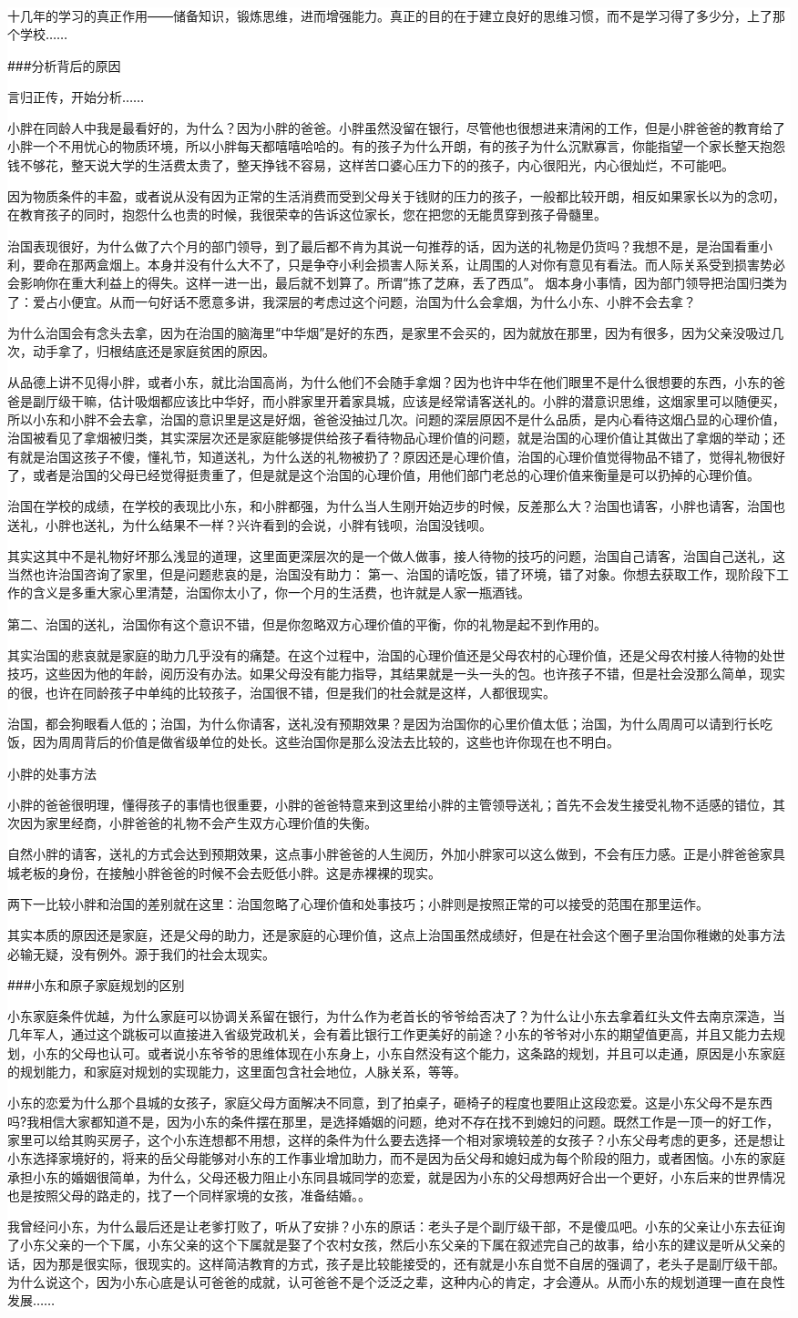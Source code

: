 十几年的学习的真正作用——储备知识，锻炼思维，进而增强能力。真正的目的在于建立良好的思维习惯，而不是学习得了多少分，上了那个学校……

###分析背后的原因 

言归正传，开始分析…… 

小胖在同龄人中我是最看好的，为什么？因为小胖的爸爸。小胖虽然没留在银行，尽管他也很想进来清闲的工作，但是小胖爸爸的教育给了小胖一个不用忧心的物质环境，所以小胖每天都嘻嘻哈哈的。有的孩子为什么开朗，有的孩子为什么沉默寡言，你能指望一个家长整天抱怨钱不够花，整天说大学的生活费太贵了，整天挣钱不容易，这样苦口婆心压力下的的孩子，内心很阳光，内心很灿烂，不可能吧。 

因为物质条件的丰盈，或者说从没有因为正常的生活消费而受到父母关于钱财的压力的孩子，一般都比较开朗，相反如果家长以为的念叨，在教育孩子的同时，抱怨什么也贵的时候，我很荣幸的告诉这位家长，您在把您的无能贯穿到孩子骨髓里。 

治国表现很好，为什么做了六个月的部门领导，到了最后都不肯为其说一句推荐的话，因为送的礼物是仍货吗？我想不是，是治国看重小利，要命在那两盒烟上。本身并没有什么大不了，只是争夺小利会损害人际关系，让周围的人对你有意见有看法。而人际关系受到损害势必会影响你在重大利益上的得失。这样一进一出，最后就不划算了。所谓“拣了芝麻，丢了西瓜”。 烟本身小事情，因为部门领导把治国归类为了：爱占小便宜。从而一句好话不愿意多讲，我深层的考虑过这个问题，治国为什么会拿烟，为什么小东、小胖不会去拿？ 

为什么治国会有念头去拿，因为在治国的脑海里“中华烟”是好的东西，是家里不会买的，因为就放在那里，因为有很多，因为父亲没吸过几次，动手拿了，归根结底还是家庭贫困的原因。 

从品德上讲不见得小胖，或者小东，就比治国高尚，为什么他们不会随手拿烟？因为也许中华在他们眼里不是什么很想要的东西，小东的爸爸是副厅级干嘛，估计吸烟都应该比中华好，而小胖家里开着家具城，应该是经常请客送礼的。小胖的潜意识思维，这烟家里可以随便买，所以小东和小胖不会去拿，治国的意识里是这是好烟，爸爸没抽过几次。问题的深层原因不是什么品质，是内心看待这烟凸显的心理价值，治国被看见了拿烟被归类，其实深层次还是家庭能够提供给孩子看待物品心理价值的问题，就是治国的心理价值让其做出了拿烟的举动；还有就是治国这孩子不傻，懂礼节，知道送礼，为什么送的礼物被扔了？原因还是心理价值，治国的心理价值觉得物品不错了，觉得礼物很好了，或者是治国的父母已经觉得挺贵重了，但是就是这个治国的心理价值，用他们部门老总的心理价值来衡量是可以扔掉的心理价值。 

治国在学校的成绩，在学校的表现比小东，和小胖都强，为什么当人生刚开始迈步的时候，反差那么大？治国也请客，小胖也请客，治国也送礼，小胖也送礼，为什么结果不一样？兴许看到的会说，小胖有钱呗，治国没钱呗。 

其实这其中不是礼物好坏那么浅显的道理，这里面更深层次的是一个做人做事，接人待物的技巧的问题，治国自己请客，治国自己送礼，这当然也许治国咨询了家里，但是问题悲哀的是，治国没有助力： 
第一、治国的请吃饭，错了环境，错了对象。你想去获取工作，现阶段下工作的含义是多重大家心里清楚，治国你太小了，你一个月的生活费，也许就是人家一瓶酒钱。 

第二、治国的送礼，治国你有这个意识不错，但是你忽略双方心理价值的平衡，你的礼物是起不到作用的。 

其实治国的悲哀就是家庭的助力几乎没有的痛楚。在这个过程中，治国的心理价值还是父母农村的心理价值，还是父母农村接人待物的处世技巧，这些因为他的年龄，阅历没有办法。如果父母没有能力指导，其结果就是一头一头的包。也许孩子不错，但是社会没那么简单，现实的很，也许在同龄孩子中单纯的比较孩子，治国很不错，但是我们的社会就是这样，人都很现实。 

治国，都会狗眼看人低的；治国，为什么你请客，送礼没有预期效果？是因为治国你的心里价值太低；治国，为什么周周可以请到行长吃饭，因为周周背后的价值是做省级单位的处长。这些治国你是那么没法去比较的，这些也许你现在也不明白。 

小胖的处事方法 

小胖的爸爸很明理，懂得孩子的事情也很重要，小胖的爸爸特意来到这里给小胖的主管领导送礼；首先不会发生接受礼物不适感的错位，其次因为家里经商，小胖爸爸的礼物不会产生双方心理价值的失衡。 

自然小胖的请客，送礼的方式会达到预期效果，这点事小胖爸爸的人生阅历，外加小胖家可以这么做到，不会有压力感。正是小胖爸爸家具城老板的身份，在接触小胖爸爸的时候不会去贬低小胖。这是赤裸裸的现实。 

两下一比较小胖和治国的差别就在这里：治国忽略了心理价值和处事技巧；小胖则是按照正常的可以接受的范围在那里运作。 

其实本质的原因还是家庭，还是父母的助力，还是家庭的心理价值，这点上治国虽然成绩好，但是在社会这个圈子里治国你稚嫩的处事方法必输无疑，没有例外。源于我们的社会太现实。

###小东和原子家庭规划的区别 

小东家庭条件优越，为什么家庭可以协调关系留在银行，为什么作为老首长的爷爷给否决了？为什么让小东去拿着红头文件去南京深造，当几年军人，通过这个跳板可以直接进入省级党政机关，会有着比银行工作更美好的前途？小东的爷爷对小东的期望值更高，并且又能力去规划，小东的父母也认可。或者说小东爷爷的思维体现在小东身上，小东自然没有这个能力，这条路的规划，并且可以走通，原因是小东家庭的规划能力，和家庭对规划的实现能力，这里面包含社会地位，人脉关系，等等。 

小东的恋爱为什么那个县城的女孩子，家庭父母方面解决不同意，到了拍桌子，砸椅子的程度也要阻止这段恋爱。这是小东父母不是东西吗?我相信大家都知道不是，因为小东的条件摆在那里，是选择婚姻的问题，绝对不存在找不到媳妇的问题。既然工作是一顶一的好工作，家里可以给其购买房子，这个小东连想都不用想，这样的条件为什么要去选择一个相对家境较差的女孩子？小东父母考虑的更多，还是想让小东选择家境好的，将来的岳父母能够对小东的工作事业增加助力，而不是因为岳父母和媳妇成为每个阶段的阻力，或者困恼。小东的家庭承担小东的婚姻很简单，为什么，父母还极力阻止小东同县城同学的恋爱，就是因为小东的父母想两好合出一个更好，小东后来的世界情况也是按照父母的路走的，找了一个同样家境的女孩，准备结婚。。 

我曾经问小东，为什么最后还是让老爹打败了，听从了安排？小东的原话：老头子是个副厅级干部，不是傻瓜吧。小东的父亲让小东去征询了小东父亲的一个下属，小东父亲的这个下属就是娶了个农村女孩，然后小东父亲的下属在叙述完自己的故事，给小东的建议是听从父亲的话，因为那是很实际，很现实的。这样简洁教育的方式，孩子是比较能接受的，还有就是小东自觉不自居的强调了，老头子是副厅级干部。为什么说这个，因为小东心底是认可爸爸的成就，认可爸爸不是个泛泛之辈，这种内心的肯定，才会遵从。从而小东的规划道理一直在良性发展…… 
